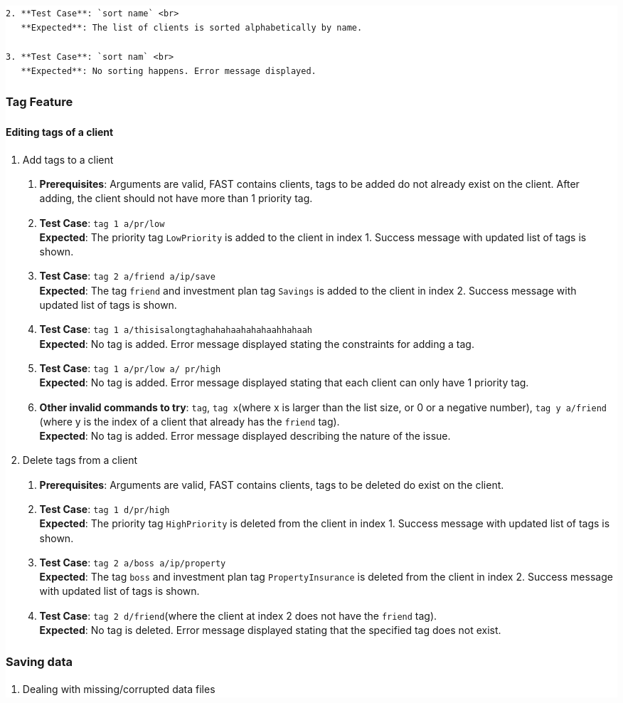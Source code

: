     2. **Test Case**: `sort name` <br>
       **Expected**: The list of clients is sorted alphabetically by name.

    3. **Test Case**: `sort nam` <br>
       **Expected**: No sorting happens. Error message displayed.
       

### Tag Feature

#### Editing tags of a client

1. Add tags to a client
    1. **Prerequisites**: Arguments are valid, FAST contains clients, tags to be added do not already exist on the client. 
       After adding, the client should not have more than 1 priority tag. 

    2. **Test Case**: `tag 1 a/pr/low` <br>
       **Expected**: The priority tag `LowPriority` is added to the client in index 1. Success message with updated list of tags is shown.

    3. **Test Case**: `tag 2 a/friend a/ip/save` <br>
       **Expected**: The tag `friend` and investment plan tag `Savings` is added to the client in index 2. Success message with updated list of tags is shown.
       
    4. **Test Case**: `tag 1 a/thisisalongtaghahahaahahahaahhahaah` <br>
       **Expected**: No tag is added. Error message displayed stating the constraints for adding a tag.
       
    5. **Test Case**: `tag 1 a/pr/low a/ pr/high` <br>
       **Expected**: No tag is added. Error message displayed stating that each client can only have 1 priority tag.

    5. **Other invalid commands to try**: `tag`, `tag x`(where x is larger than the list size, or 0 or a negative number), 
       `tag y a/friend`(where y is the index of a client that already has the `friend` tag). <br>
       **Expected**: No tag is added. Error message displayed describing the nature of the issue.

2. Delete tags from a client
    1. **Prerequisites**: Arguments are valid, FAST contains clients, tags to be deleted do exist on the client.

    2. **Test Case**: `tag 1 d/pr/high` <br>
       **Expected**: The priority tag `HighPriority` is deleted from the client in index 1. Success message with updated list of tags is shown.

    3. **Test Case**: `tag 2 a/boss a/ip/property` <br>
       **Expected**: The tag `boss` and investment plan tag `PropertyInsurance` is deleted from the client in index 2. Success message with updated list of tags is shown.

    4. **Test Case**: `tag 2 d/friend`(where the client at index 2 does not have the `friend` tag). <br>
       **Expected**: No tag is deleted. Error message displayed stating that the specified tag does not exist.
       
       
### Saving data

1. Dealing with missing/corrupted data files

